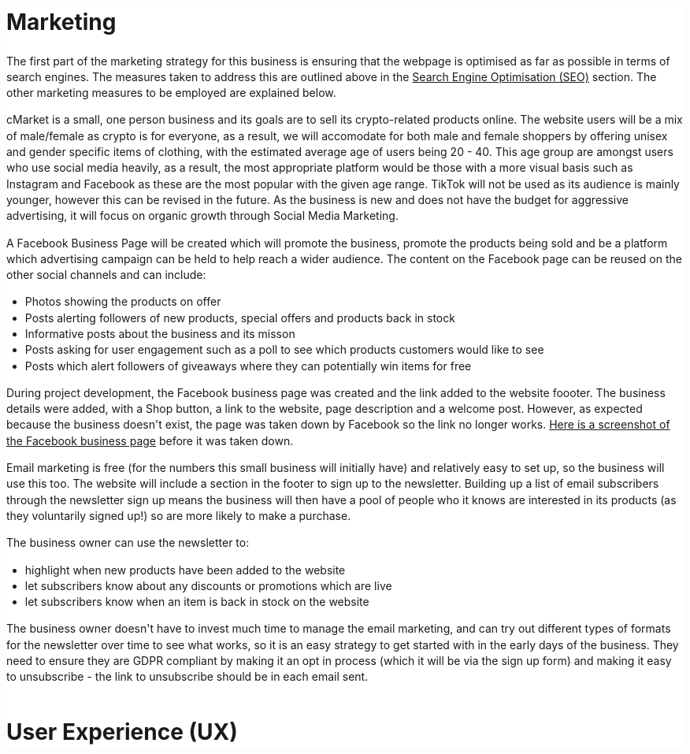 # Marketing

The first part of the marketing strategy for this business is ensuring that the webpage is optimised as far as possible in terms of search engines. The measures taken to address this are outlined above in the [Search Engine Optimisation (SEO)](https://github.com/RiyadhKh4n/portfolio-project-5#search-engine-optimisation-seo) section. The other marketing measures to be employed are explained below.

cMarket is a small, one person business and its goals are to sell its crypto-related products online. The website users will be a mix of male/female as crypto is for everyone, as a result, we will accomodate for both male and female shoppers by offering unisex and gender specific items of clothing, with the estimated average age of users being 20 - 40. This age group are amongst users who use social media heavily, as a result, the most appropriate platform would be those with a more visual basis such as Instagram and Facebook as these are the most popular with the given age range. TikTok will not be used as its audience is mainly younger, however this can be revised in the future. As the business is new and does not have the budget for aggressive advertising, it will focus on organic growth through Social Media Marketing.

A Facebook Business Page will be created which will promote the business, promote the products being sold and be a platform which advertising campaign can be held to help reach a wider audience. The content on the Facebook page can be reused on the other social channels and can include:

- Photos showing the products on offer
- Posts alerting followers of new products, special offers and products back in stock
- Informative posts about the business and its misson
- Posts asking for user engagement such as a poll to see which products customers would like to see
- Posts which alert followers of giveaways where they can potentially win items for free

During project development, the Facebook business page was created and the link added to the website foooter. The business details were added, with a Shop button, a link to the website, page description and a welcome post. However, as expected because the business doesn't exist, the page was taken down by Facebook so the link no longer works. [Here is a screenshot of the Facebook business page](documentation/testing/facebook-page.png) before it was taken down.

Email marketing is free (for the numbers this small business will initially have) and relatively easy to set up, so the business will use this too. The website will include a section in the footer to sign up to the newsletter. Building up a list of email subscribers through the newsletter sign up means the business will then have a pool of people who it knows are interested in its products (as they voluntarily signed up!) so are more likely to make a purchase.

The business owner can use the newsletter to:

- highlight when new products have been added to the website
- let subscribers know about any discounts or promotions which are live
- let subscribers know when an item is back in stock on the website

The business owner doesn't have to invest much time to manage the email marketing, and can try out different types of formats for the newsletter over time to see what works, so it is an easy strategy to get started with in the early days of the business. They need to ensure they are GDPR compliant by making it an opt in process (which it will be via the sign up form) and making it easy to unsubscribe - the link to unsubscribe should be in each email sent.

# User Experience (UX)
